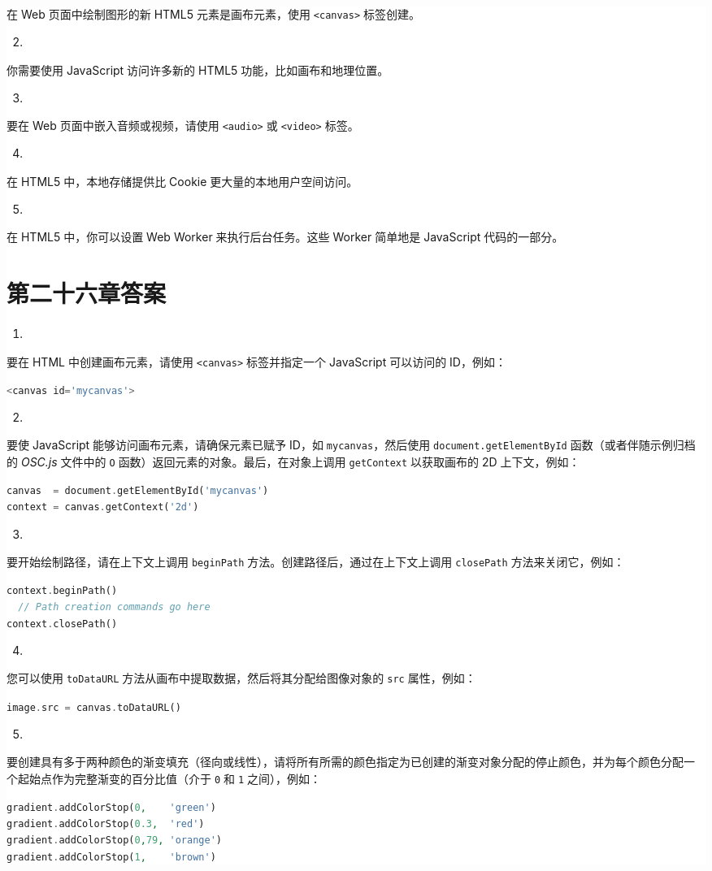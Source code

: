 在 Web 页面中绘制图形的新 HTML5 元素是画布元素，使用 `<canvas>` 标签创建。

2.

你需要使用 JavaScript 访问许多新的 HTML5 功能，比如画布和地理位置。

3.

要在 Web 页面中嵌入音频或视频，请使用 `<audio>` 或 `<video>` 标签。

4.

在 HTML5 中，本地存储提供比 Cookie 更大量的本地用户空间访问。

5.

在 HTML5 中，你可以设置 Web Worker 来执行后台任务。这些 Worker 简单地是 JavaScript 代码的一部分。

# 第二十六章答案

1.

要在 HTML 中创建画布元素，请使用 `<canvas>` 标签并指定一个 JavaScript 可以访问的 ID，例如：

```php
<canvas id='mycanvas'>
```

2.

要使 JavaScript 能够访问画布元素，请确保元素已赋予 ID，如 `mycanvas`，然后使用 `document.getElementById` 函数（或者伴随示例归档的 *OSC.js* 文件中的 `O` 函数）返回元素的对象。最后，在对象上调用 `getContext` 以获取画布的 2D 上下文，例如：

```php
canvas  = document.getElementById('mycanvas')
context = canvas.getContext('2d')
```

3.

要开始绘制路径，请在上下文上调用 `beginPath` 方法。创建路径后，通过在上下文上调用 `closePath` 方法来关闭它，例如：

```php
context.beginPath()
  // Path creation commands go here
context.closePath()
```

4.

您可以使用 `toDataURL` 方法从画布中提取数据，然后将其分配给图像对象的 `src` 属性，例如：

```php
image.src = canvas.toDataURL()
```

5.

要创建具有多于两种颜色的渐变填充（径向或线性），请将所有所需的颜色指定为已创建的渐变对象分配的停止颜色，并为每个颜色分配一个起始点作为完整渐变的百分比值（介于 `0` 和 `1` 之间），例如：

```php
gradient.addColorStop(0,    'green')
gradient.addColorStop(0.3,  'red')
gradient.addColorStop(0,79, 'orange')
gradient.addColorStop(1,    'brown')
```
